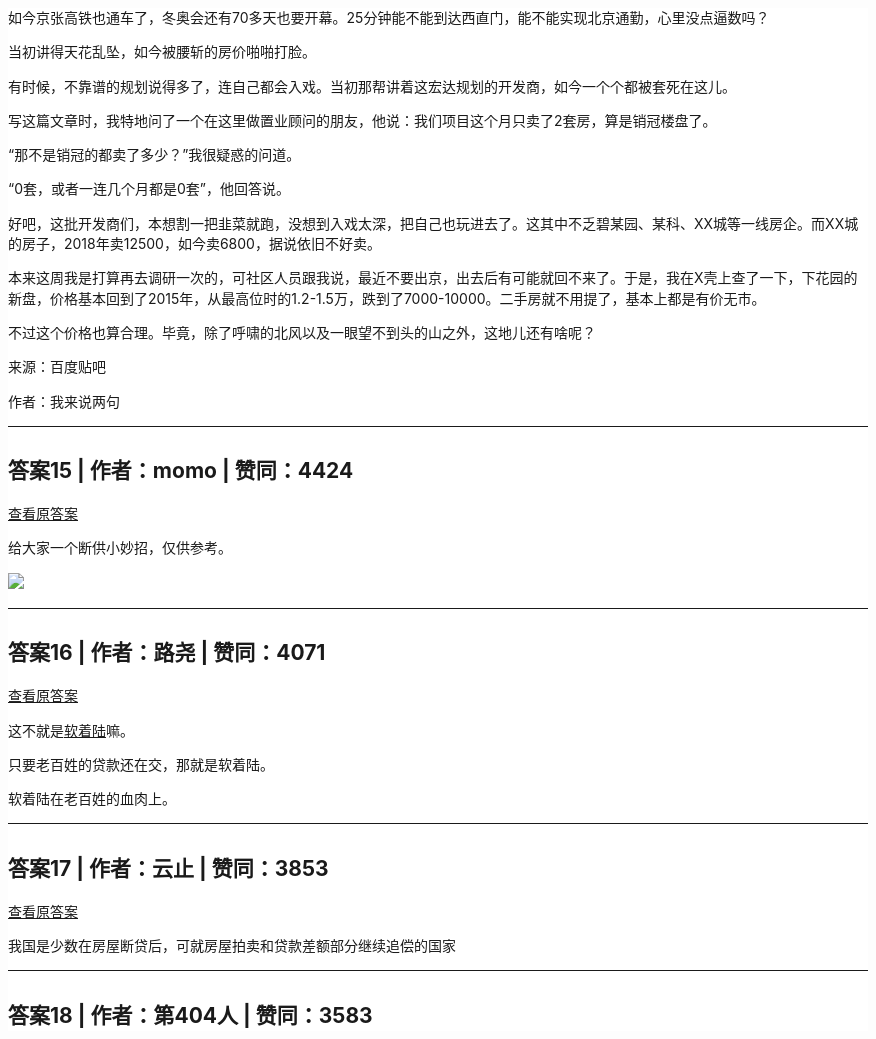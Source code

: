 如今京张高铁也通车了，冬奥会还有70多天也要开幕。25分钟能不能到达西直门，能不能实现北京通勤，心里没点逼数吗？

当初讲得天花乱坠，如今被腰斩的房价啪啪打脸。

有时候，不靠谱的规划说得多了，连自己都会入戏。当初那帮讲着这宏达规划的开发商，如今一个个都被套死在这儿。

写这篇文章时，我特地问了一个在这里做置业顾问的朋友，他说：我们项目这个月只卖了2套房，算是销冠楼盘了。

“那不是销冠的都卖了多少？”我很疑惑的问道。

“0套，或者一连几个月都是0套”，他回答说。

好吧，这批开发商们，本想割一把韭菜就跑，没想到入戏太深，把自己也玩进去了。这其中不乏碧某园、某科、XX城等一线房企。而XX城的房子，2018年卖12500，如今卖6800，据说依旧不好卖。

本来这周我是打算再去调研一次的，可社区人员跟我说，最近不要出京，出去后有可能就回不来了。于是，我在X壳上查了一下，下花园的新盘，价格基本回到了2015年，从最高位时的1.2-1.5万，跌到了7000-10000。二手房就不用提了，基本上都是有价无市。

不过这个价格也算合理。毕竟，除了呼啸的北风以及一眼望不到头的山之外，这地儿还有啥呢？

来源：百度贴吧

作者：我来说两句

---

## 答案15 | 作者：momo | 赞同：4424

[查看原答案](https://www.zhihu.com/question/507717424/answer/3591876510)

给大家一个断供小妙招，仅供参考。

![](https://picx.zhimg.com/50/v2-06a169009fc2d3201af8df794b30e2e2_720w.jpg?source=1def8aca)

---

## 答案16 | 作者：路尧 | 赞同：4071

[查看原答案](https://www.zhihu.com/question/507717424/answer/3495254585)

这不就是[软着陆](https://zhida.zhihu.com/search?content_id=665573446&content_type=Answer&match_order=1&q=%E8%BD%AF%E7%9D%80%E9%99%86&zhida_source=entity)嘛。

只要老百姓的贷款还在交，那就是软着陆。

软着陆在老百姓的血肉上。

---

## 答案17 | 作者：云止 | 赞同：3853

[查看原答案](https://www.zhihu.com/question/507717424/answer/3393912426)

我国是少数在房屋断贷后，可就房屋拍卖和贷款差额部分继续追偿的国家

---

## 答案18 | 作者：第404人 | 赞同：3583
